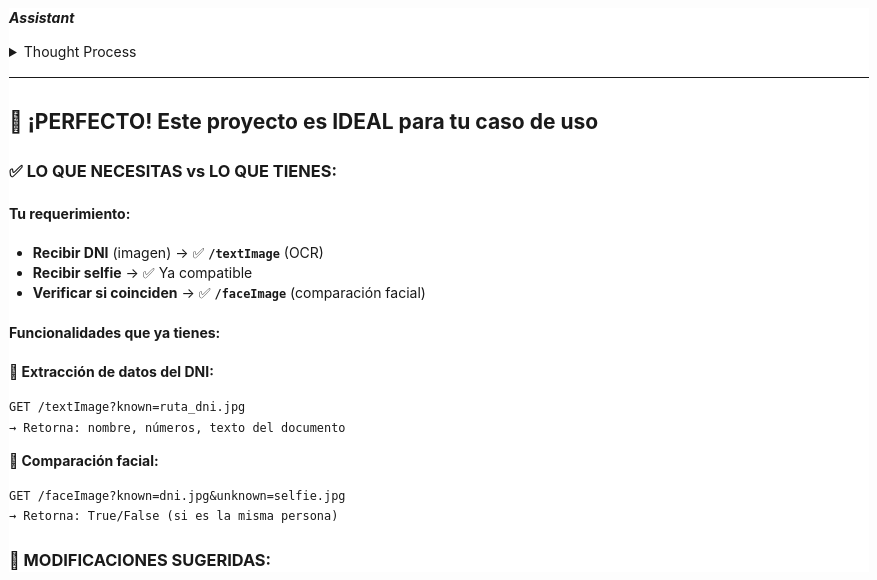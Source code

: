 
_**Assistant**_

<think><details><summary>Thought Process</summary></details></think>

---

## **🎯 ¡PERFECTO! Este proyecto es IDEAL para tu caso de uso**

### **✅ LO QUE NECESITAS vs LO QUE TIENES:**

#### **Tu requerimiento:**
- **Recibir DNI** (imagen) → ✅ **`/textImage`** (OCR)
- **Recibir selfie** → ✅ Ya compatible
- **Verificar si coinciden** → ✅ **`/faceImage`** (comparación facial)

#### **Funcionalidades que ya tienes:**

**📄 Extracción de datos del DNI:**
```
GET /textImage?known=ruta_dni.jpg
→ Retorna: nombre, números, texto del documento
```

**👤 Comparación facial:**
```  
GET /faceImage?known=dni.jpg&unknown=selfie.jpg
→ Retorna: True/False (si es la misma persona)
```

### **🔧 MODIFICACIONES SUGERIDAS:**
